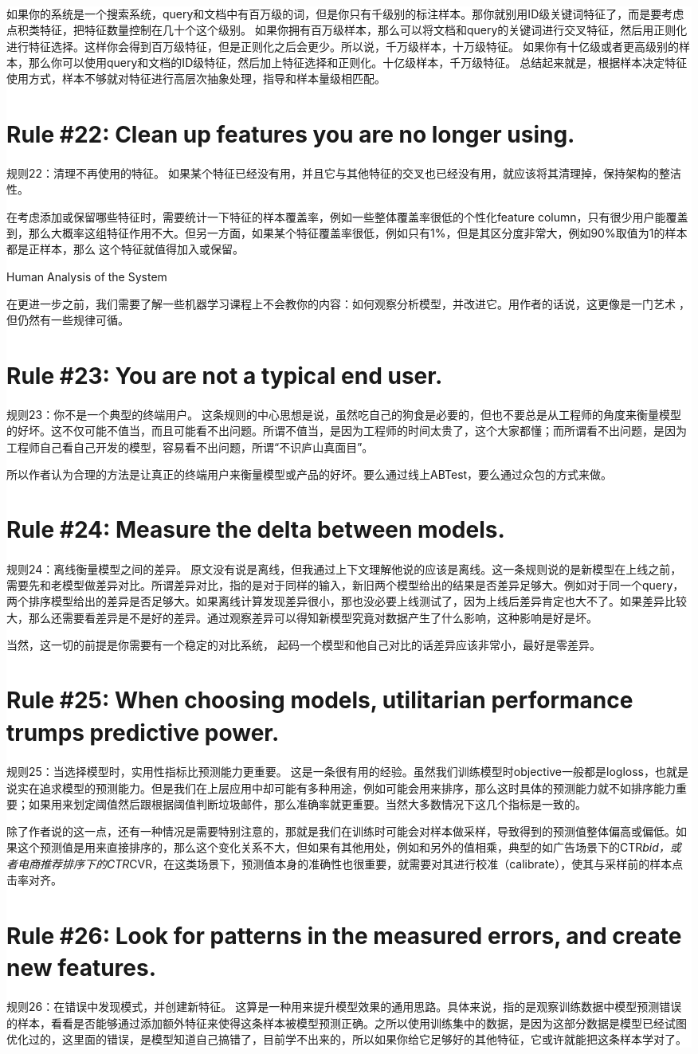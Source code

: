 如果你的系统是一个搜索系统，query和文档中有百万级的词，但是你只有千级别的标注样本。那你就别用ID级关键词特征了，而是要考虑点积类特征，把特征数量控制在几十个这个级别。
如果你拥有百万级样本，那么可以将文档和query的关键词进行交叉特征，然后用正则化进行特征选择。这样你会得到百万级特征，但是正则化之后会更少。所以说，千万级样本，十万级特征。
如果你有十亿级或者更高级别的样本，那么你可以使用query和文档的ID级特征，然后加上特征选择和正则化。十亿级样本，千万级特征。
总结起来就是，根据样本决定特征使用方式，样本不够就对特征进行高层次抽象处理，指导和样本量级相匹配。

# Rule #22: Clean up features you are no longer using.

规则22：清理不再使用的特征。
如果某个特征已经没有用，并且它与其他特征的交叉也已经没有用，就应该将其清理掉，保持架构的整洁性。

在考虑添加或保留哪些特征时，需要统计一下特征的样本覆盖率，例如一些整体覆盖率很低的个性化feature column，只有很少用户能覆盖到，那么大概率这组特征作用不大。但另一方面，如果某个特征覆盖率很低，例如只有1%，但是其区分度非常大，例如90%取值为1的样本都是正样本，那么 这个特征就值得加入或保留。


Human Analysis of the System

在更进一步之前，我们需要了解一些机器学习课程上不会教你的内容：如何观察分析模型，并改进它。用作者的话说，这更像是一门艺术 ，但仍然有一些规律可循。

# Rule #23: You are not a typical end user.

规则23：你不是一个典型的终端用户。
这条规则的中心思想是说，虽然吃自己的狗食是必要的，但也不要总是从工程师的角度来衡量模型的好坏。这不仅可能不值当，而且可能看不出问题。所谓不值当，是因为工程师的时间太贵了，这个大家都懂；而所谓看不出问题，是因为工程师自己看自己开发的模型，容易看不出问题，所谓“不识庐山真面目”。

所以作者认为合理的方法是让真正的终端用户来衡量模型或产品的好坏。要么通过线上ABTest，要么通过众包的方式来做。

# Rule #24: Measure the delta between models.

规则24：离线衡量模型之间的差异。
原文没有说是离线，但我通过上下文理解他说的应该是离线。这一条规则说的是新模型在上线之前，需要先和老模型做差异对比。所谓差异对比，指的是对于同样的输入，新旧两个模型给出的结果是否差异足够大。例如对于同一个query，两个排序模型给出的差异是否足够大。如果离线计算发现差异很小，那也没必要上线测试了，因为上线后差异肯定也大不了。如果差异比较大，那么还需要看差异是不是好的差异。通过观察差异可以得知新模型究竟对数据产生了什么影响，这种影响是好是坏。

当然，这一切的前提是你需要有一个稳定的对比系统， 起码一个模型和他自己对比的话差异应该非常小，最好是零差异。

# Rule #25: When choosing models, utilitarian performance trumps predictive power.

规则25：当选择模型时，实用性指标比预测能力更重要。
这是一条很有用的经验。虽然我们训练模型时objective一般都是logloss，也就是说实在追求模型的预测能力。但是我们在上层应用中却可能有多种用途，例如可能会用来排序，那么这时具体的预测能力就不如排序能力重要；如果用来划定阈值然后跟根据阈值判断垃圾邮件，那么准确率就更重要。当然大多数情况下这几个指标是一致的。

除了作者说的这一点，还有一种情况是需要特别注意的，那就是我们在训练时可能会对样本做采样，导致得到的预测值整体偏高或偏低。如果这个预测值是用来直接排序的，那么这个变化关系不大，但如果有其他用处，例如和另外的值相乘，典型的如广告场景下的CTR*bid，或者电商推荐排序下的CTR*CVR，在这类场景下，预测值本身的准确性也很重要，就需要对其进行校准（calibrate），使其与采样前的样本点击率对齐。

# Rule #26: Look for patterns in the measured errors, and create new features.

规则26：在错误中发现模式，并创建新特征。
这算是一种用来提升模型效果的通用思路。具体来说，指的是观察训练数据中模型预测错误的样本，看看是否能够通过添加额外特征来使得这条样本被模型预测正确。之所以使用训练集中的数据，是因为这部分数据是模型已经试图优化过的，这里面的错误，是模型知道自己搞错了，目前学不出来的，所以如果你给它足够好的其他特征，它或许就能把这条样本学对了。
